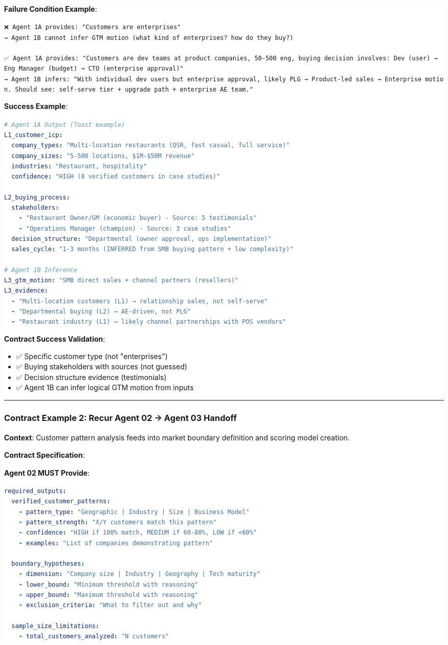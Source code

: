 **Failure Condition Example**:
```markdown
❌ Agent 1A provides: "Customers are enterprises"
→ Agent 1B cannot infer GTM motion (what kind of enterprises? how do they buy?)

✅ Agent 1A provides: "Customers are dev teams at product companies, 50-500 eng, buying decision involves: Dev (user) → Eng Manager (budget) → CTO (enterprise approval)"
→ Agent 1B infers: "With individual dev users but enterprise approval, likely PLG → Product-led sales → Enterprise motion. Should see: self-serve tier + upgrade path + enterprise AE team."
```

**Success Example**:
```yaml
# Agent 1A Output (Toast example)
L1_customer_icp:
  company_types: "Multi-location restaurants (QSR, fast casual, full service)"
  company_sizes: "5-500 locations, $1M-$50M revenue"
  industries: "Restaurant, hospitality"
  confidence: "HIGH (8 verified customers in case studies)"

L2_buying_process:
  stakeholders:
    - "Restaurant Owner/GM (economic buyer) - Source: 5 testimonials"
    - "Operations Manager (champion) - Source: 3 case studies"
  decision_structure: "Departmental (owner approval, ops implementation)"
  sales_cycle: "1-3 months (INFERRED from SMB buying pattern + low complexity)"

# Agent 1B Inference
L3_gtm_motion: "SMB direct sales + channel partners (resellers)"
L3_evidence:
  - "Multi-location customers (L1) → relationship sales, not self-serve"
  - "Departmental buying (L2) → AE-driven, not PLG"
  - "Restaurant industry (L1) → likely channel partnerships with POS vendors"
```

**Contract Success Validation**:
- ✅ Specific customer type (not "enterprises")
- ✅ Buying stakeholders with sources (not guessed)
- ✅ Decision structure evidence (testimonials)
- ✅ Agent 1B can infer logical GTM motion from inputs

---

### Contract Example 2: Recur Agent 02 → Agent 03 Handoff

**Context**: Customer pattern analysis feeds into market boundary definition and scoring model creation.

**Contract Specification**:

**Agent 02 MUST Provide**:
```yaml
required_outputs:
  verified_customer_patterns:
    - pattern_type: "Geographic | Industry | Size | Business Model"
    - pattern_strength: "X/Y customers match this pattern"
    - confidence: "HIGH if 100% match, MEDIUM if 60-80%, LOW if <60%"
    - examples: "List of companies demonstrating pattern"

  boundary_hypotheses:
    - dimension: "Company size | Industry | Geography | Tech maturity"
    - lower_bound: "Minimum threshold with reasoning"
    - upper_bound: "Maximum threshold with reasoning"
    - exclusion_criteria: "What to filter out and why"

  sample_size_limitations:
    - total_customers_analyzed: "N customers"
```